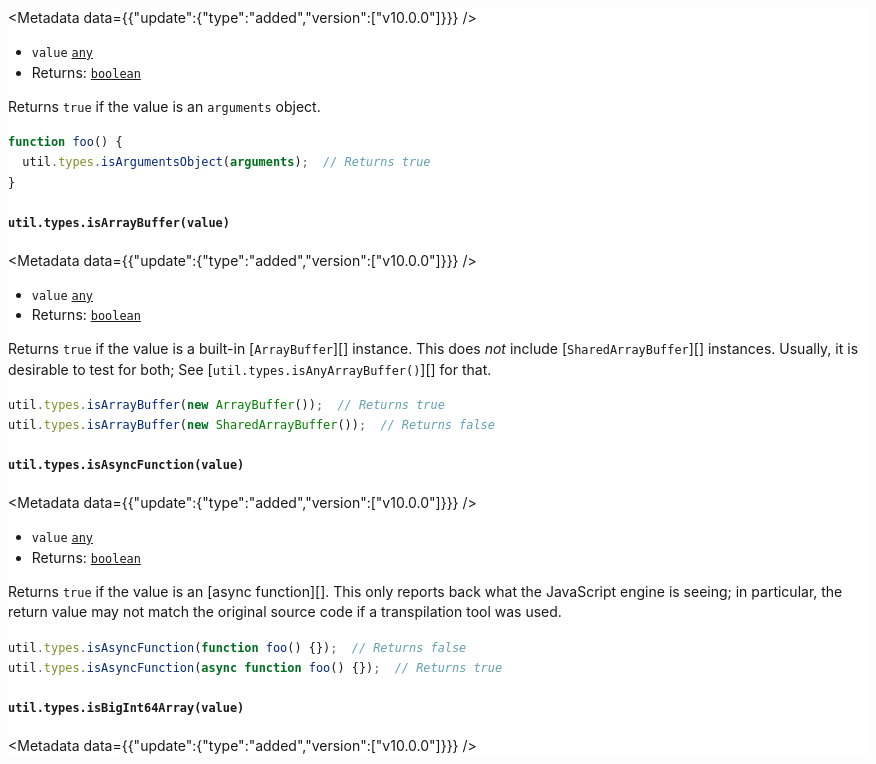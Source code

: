 <Metadata data={{"update":{"type":"added","version":["v10.0.0"]}}} />

* `value` [`any`](https://developer.mozilla.org/en-US/docs/Web/JavaScript/Data_structures#Data_types)
* Returns: [`boolean`](https://developer.mozilla.org/en-US/docs/Web/JavaScript/Data_structures#Boolean_type)

Returns `true` if the value is an `arguments` object.

```js
function foo() {
  util.types.isArgumentsObject(arguments);  // Returns true
}
```

#### <DataTag tag="M" /> `util.types.isArrayBuffer(value)`

<Metadata data={{"update":{"type":"added","version":["v10.0.0"]}}} />

* `value` [`any`](https://developer.mozilla.org/en-US/docs/Web/JavaScript/Data_structures#Data_types)
* Returns: [`boolean`](https://developer.mozilla.org/en-US/docs/Web/JavaScript/Data_structures#Boolean_type)

Returns `true` if the value is a built-in [`ArrayBuffer`][] instance.
This does _not_ include [`SharedArrayBuffer`][] instances. Usually, it is
desirable to test for both; See [`util.types.isAnyArrayBuffer()`][] for that.

```js
util.types.isArrayBuffer(new ArrayBuffer());  // Returns true
util.types.isArrayBuffer(new SharedArrayBuffer());  // Returns false
```

#### <DataTag tag="M" /> `util.types.isAsyncFunction(value)`

<Metadata data={{"update":{"type":"added","version":["v10.0.0"]}}} />

* `value` [`any`](https://developer.mozilla.org/en-US/docs/Web/JavaScript/Data_structures#Data_types)
* Returns: [`boolean`](https://developer.mozilla.org/en-US/docs/Web/JavaScript/Data_structures#Boolean_type)

Returns `true` if the value is an [async function][].
This only reports back what the JavaScript engine is seeing;
in particular, the return value may not match the original source code if
a transpilation tool was used.

```js
util.types.isAsyncFunction(function foo() {});  // Returns false
util.types.isAsyncFunction(async function foo() {});  // Returns true
```

#### <DataTag tag="M" /> `util.types.isBigInt64Array(value)`

<Metadata data={{"update":{"type":"added","version":["v10.0.0"]}}} />
